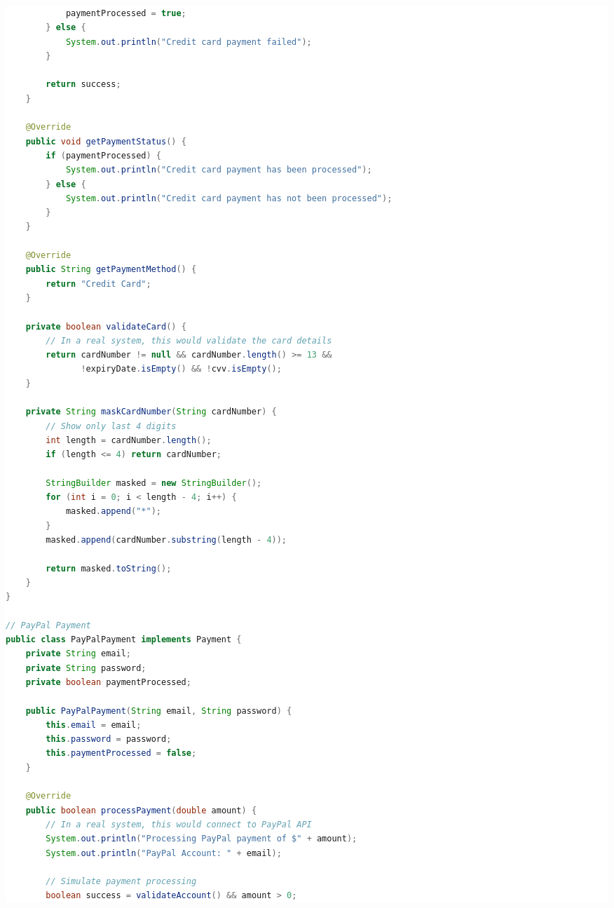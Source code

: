 ```java
            paymentProcessed = true;
        } else {
            System.out.println("Credit card payment failed");
        }
        
        return success;
    }
    
    @Override
    public void getPaymentStatus() {
        if (paymentProcessed) {
            System.out.println("Credit card payment has been processed");
        } else {
            System.out.println("Credit card payment has not been processed");
        }
    }
    
    @Override
    public String getPaymentMethod() {
        return "Credit Card";
    }
    
    private boolean validateCard() {
        // In a real system, this would validate the card details
        return cardNumber != null && cardNumber.length() >= 13 && 
               !expiryDate.isEmpty() && !cvv.isEmpty();
    }
    
    private String maskCardNumber(String cardNumber) {
        // Show only last 4 digits
        int length = cardNumber.length();
        if (length <= 4) return cardNumber;
        
        StringBuilder masked = new StringBuilder();
        for (int i = 0; i < length - 4; i++) {
            masked.append("*");
        }
        masked.append(cardNumber.substring(length - 4));
        
        return masked.toString();
    }
}

// PayPal Payment
public class PayPalPayment implements Payment {
    private String email;
    private String password;
    private boolean paymentProcessed;
    
    public PayPalPayment(String email, String password) {
        this.email = email;
        this.password = password;
        this.paymentProcessed = false;
    }
    
    @Override
    public boolean processPayment(double amount) {
        // In a real system, this would connect to PayPal API
        System.out.println("Processing PayPal payment of $" + amount);
        System.out.println("PayPal Account: " + email);
        
        // Simulate payment processing
        boolean success = validateAccount() && amount > 0;
```